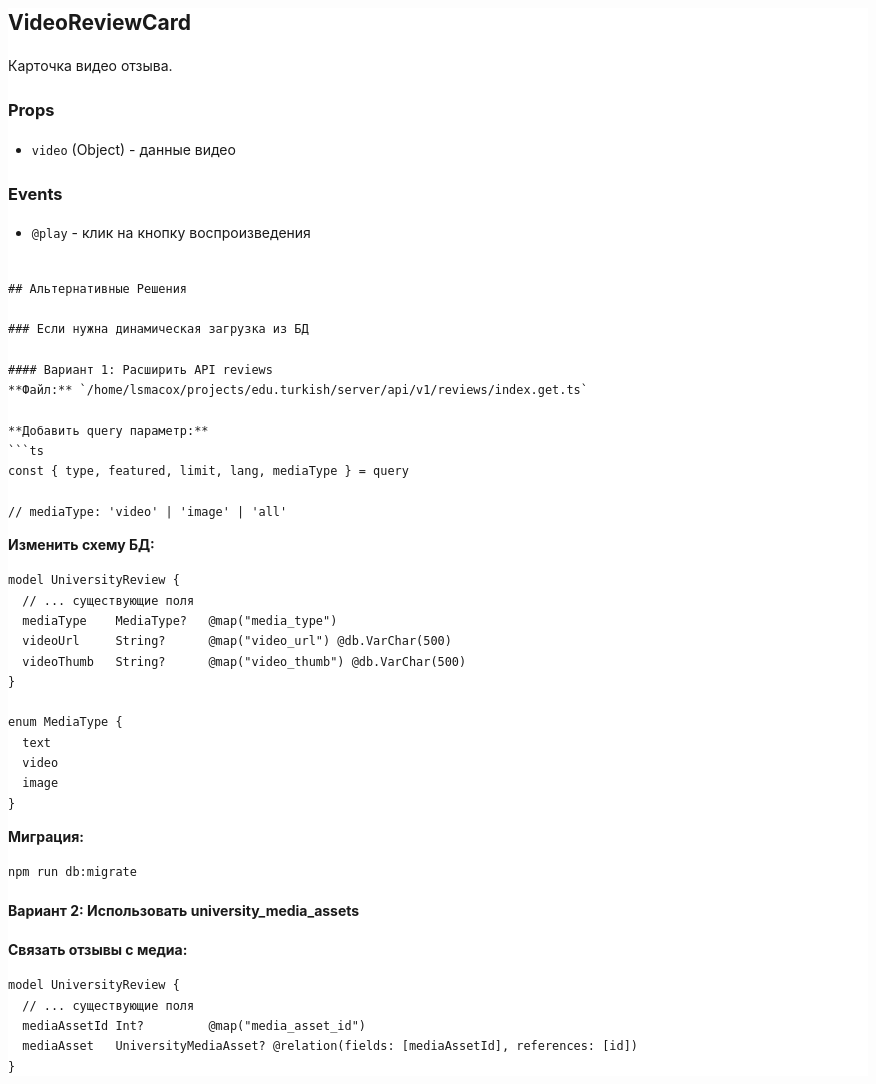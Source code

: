 ## VideoReviewCard
Карточка видео отзыва.

### Props
- `video` (Object) - данные видео

### Events
- `@play` - клик на кнопку воспроизведения
```

## Альтернативные Решения

### Если нужна динамическая загрузка из БД

#### Вариант 1: Расширить API reviews
**Файл:** `/home/lsmacox/projects/edu.turkish/server/api/v1/reviews/index.get.ts`

**Добавить query параметр:**
```ts
const { type, featured, limit, lang, mediaType } = query

// mediaType: 'video' | 'image' | 'all'
```

**Изменить схему БД:**
```prisma
model UniversityReview {
  // ... существующие поля
  mediaType    MediaType?   @map("media_type")
  videoUrl     String?      @map("video_url") @db.VarChar(500)
  videoThumb   String?      @map("video_thumb") @db.VarChar(500)
}

enum MediaType {
  text
  video
  image
}
```

**Миграция:**
```bash
npm run db:migrate
```

#### Вариант 2: Использовать university_media_assets
**Связать отзывы с медиа:**
```prisma
model UniversityReview {
  // ... существующие поля
  mediaAssetId Int?         @map("media_asset_id")
  mediaAsset   UniversityMediaAsset? @relation(fields: [mediaAssetId], references: [id])
}
```
